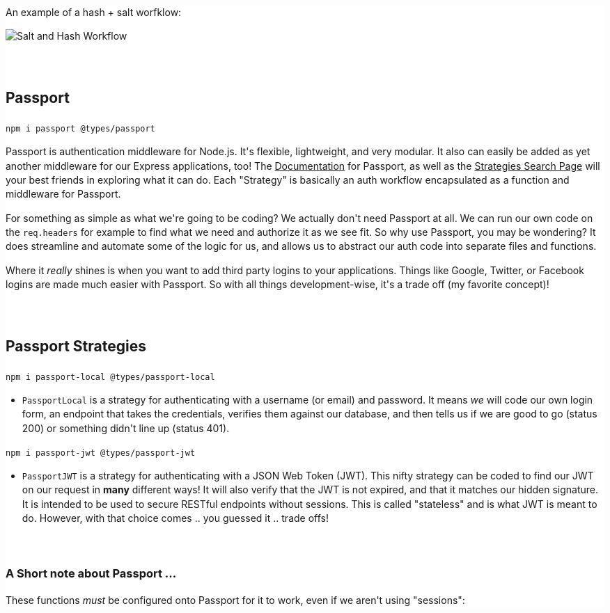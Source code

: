 An example of a hash + salt worfklow:

![Salt and Hash Workflow](https://blogs.quickheal.com/wp-content/uploads/2012/06/password-hash-salt.png)

&nbsp;

## Passport

```bash
npm i passport @types/passport
```

Passport is authentication middleware for Node.js. It's flexible, lightweight, and very modular. It also can easily be added as yet another middleware for our Express applications, too! The [Documentation](http://www.passportjs.org/docs/) for Passport, as well as the [Strategies Search Page](http://www.passportjs.org/packages/) will your best friends in exploring what it can do. Each "Strategy" is basically an auth workflow encapsulated as a function and middleware for Passport.

For something as simple as what we're going to be coding? We actually don't need Passport at all. We can run our own code on the `req.headers` for example to find what we need and authorize it as we see fit. So why use Passport, you may be wondering? It does streamline and automate some of the logic for us, and allows us to abstract our auth code into separate files and functions.

Where it _really_ shines is when you want to add third party logins to your applications. Things like Google, Twitter, or Facebook logins are made much easier with Passport. So with all things development-wise, it's a trade off (my favorite concept)!

&nbsp;

## Passport Strategies

```bash
npm i passport-local @types/passport-local
```

-   `PassportLocal` is a strategy for authenticating with a username (or email) and password. It means _we_ will code our own login form, an endpoint that takes the credentials, verifies them against our database, and then tells us if we are good to go (status 200) or something didn't line up (status 401).

```bash
npm i passport-jwt @types/passport-jwt
```

-   `PassportJWT` is a strategy for authenticating with a JSON Web Token (JWT). This nifty strategy can be coded to find our JWT on our request in **many** different ways! It will also verify that the JWT is not expired, and that it matches our hidden signature. It is intended to be used to secure RESTful endpoints without sessions. This is called "stateless" and is what JWT is meant to do. However, with that choice comes .. you guessed it .. trade offs!

&nbsp;

### A Short note about Passport ...

These functions _must_ be configured onto Passport for it to work, even if we aren't using "sessions":
